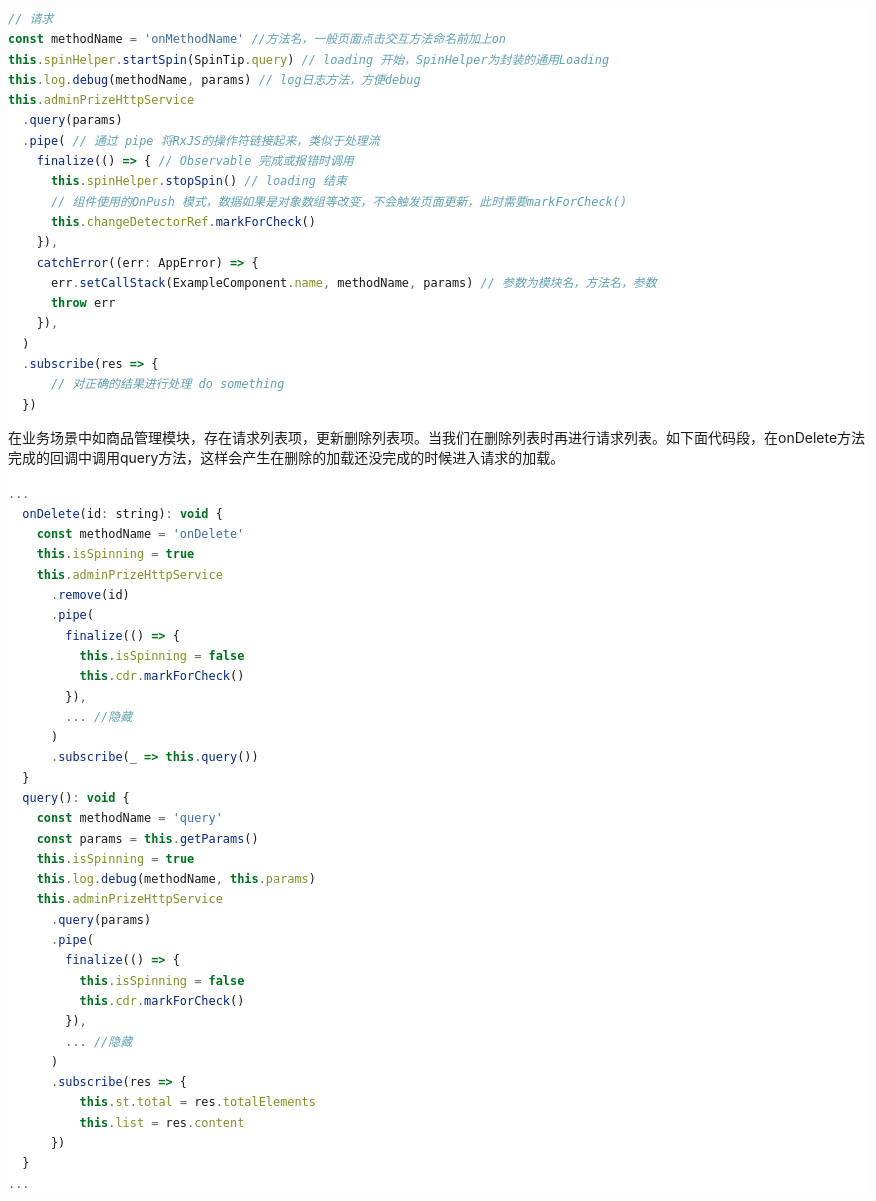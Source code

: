 ```js
// 请求
const methodName = 'onMethodName' //方法名，一般页面点击交互方法命名前加上on
this.spinHelper.startSpin(SpinTip.query) // loading 开始，SpinHelper为封装的通用Loading
this.log.debug(methodName, params) // log日志方法，方便debug
this.adminPrizeHttpService
  .query(params)
  .pipe( // 通过 pipe 将RxJS的操作符链接起来，类似于处理流
    finalize(() => { // Observable 完成或报错时调用
      this.spinHelper.stopSpin() // loading 结束
      // 组件使用的OnPush 模式，数据如果是对象数组等改变，不会触发页面更新，此时需要markForCheck()
      this.changeDetectorRef.markForCheck() 
    }),
    catchError((err: AppError) => {
      err.setCallStack(ExampleComponent.name, methodName, params) // 参数为模块名，方法名，参数
      throw err
    }),
  )
  .subscribe(res => {
      // 对正确的结果进行处理 do something
  })
```

在业务场景中如商品管理模块，存在请求列表项，更新删除列表项。当我们在删除列表时再进行请求列表。如下面代码段，在onDelete方法完成的回调中调用query方法，这样会产生在删除的加载还没完成的时候进入请求的加载。

```js
...
  onDelete(id: string): void {
    const methodName = 'onDelete'
    this.isSpinning = true
    this.adminPrizeHttpService
      .remove(id)
      .pipe(
        finalize(() => {
          this.isSpinning = false
          this.cdr.markForCheck()
        }),
        ... //隐藏 
      )
      .subscribe(_ => this.query())
  }
  query(): void {
    const methodName = 'query'
    const params = this.getParams()
    this.isSpinning = true
    this.log.debug(methodName, this.params)
    this.adminPrizeHttpService
      .query(params)
      .pipe(
        finalize(() => {
          this.isSpinning = false
          this.cdr.markForCheck()
        }),
        ... //隐藏
      )
      .subscribe(res => {
          this.st.total = res.totalElements
          this.list = res.content
      })
  }
...
```
